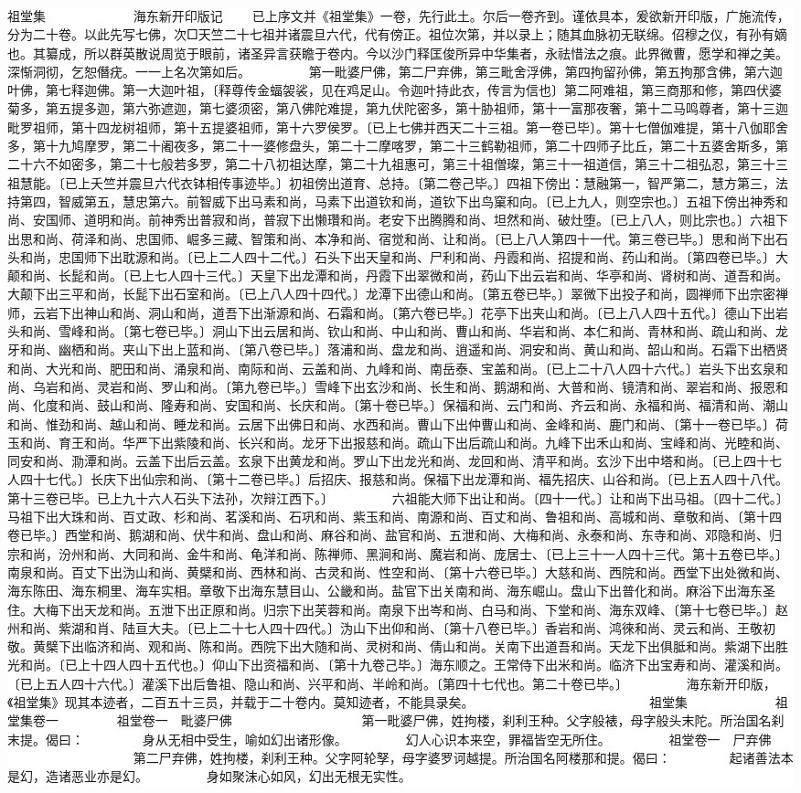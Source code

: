 祖堂集
　　
　　
　　海东新开印版记
　　已上序文并《祖堂集》一卷，先行此土。尔后一卷齐到。谨依具本，爰欲新开印版，广施流传，分为二十卷。以此先写七佛，次□天竺二十七祖并诸震旦六代，代有傍正。祖位次第，并以录上；随其血脉初无联绵。佋穆之仪，有孙有嫡也。其纂成，所以群英散说周览于眼前，诸圣异言获瞻于卷内。今以沙门释匡俊所异中华集者，永祛惜法之痕。此界微曹，愿学和禅之美。深惭洞彻，乞恕僭疣。一一上名次第如后。
　　
　　第一毗婆尸佛，第二尸弃佛，第三毗舍浮佛，第四拘留孙佛，第五拘那含佛，第六迦叶佛，第七释迦佛。第一大迦叶祖，〔释尊传金蝠袈裟，见在鸡足山。令迦叶持此衣，传言为信也〕第二阿难祖，第三商那和修，第四伏婆菊多，第五提多迦，第六弥遮迦，第七婆须密，第八佛陀难提，第九伏陀密多，第十胁祖师，第十一富那夜奢，第十二马鸣尊者，第十三迦毗罗祖师，第十四龙树祖师，第十五提婆祖师，第十六罗侯罗。〔已上七佛并西天二十三祖。第一卷已毕〕。第十七僧伽难提，第十八伽耶舍多，第十九鸠摩罗，第二十阇夜多，第二十一婆修盘头，第二十二摩喀罗，第二十三鹤勒祖师，第二十四师子比丘，第二十五婆舍斯多，第二十六不如密多，第二十七般若多罗，第二十八初祖达摩，第二十九祖惠可，第三十祖僧璨，第三十一祖道信，第三十二祖弘忍，第三十三祖慧能。〔已上夭竺并震旦六代衣钵相传事迹毕。〕初祖傍出道育、总持。〔第二卷己毕。〕四祖下傍出：慧融第一，智严第二，慧方第三，法持第四，智威第五，慧忠第六。前智威下出马素和尚，马素下出道钦和尚，道钦下出鸟窠和向。〔已上九人，则空宗也。〕五祖下傍出神秀和尚、安国师、道明和尚。前神秀出普寂和尚，普寂下出懒瓚和尚。老安下出腾腾和尚、坦然和尚、破灶堕。〔已上八人，则比宗也。〕六祖下出思和尚、荷泽和尚、忠国师、崛多三藏、智策和尚、本净和尚、宿觉和尚、让和尚。〔已上八人第四十一代。第三卷已毕。〕思和尚下出石头和尚，忠国师下出耽源和尚。〔已上二人四十二代。〕石头下出天皇和尚、尸利和尚、丹霞和尚、招提和尚、药山和尚。〔第四卷已毕。〕大颠和尚、长髭和尚。〔已上七人四十三代。〕天皇下出龙潭和尚，丹霞下出翠微和尚，药山下出云岩和尚、华亭和尚、肾树和尚、道吾和尚。大颠下出三平和尚，长髭下出石室和尚。〔已上八人四十四代。〕龙潭下出德山和尚。〔第五卷已毕。〕翠微下出投子和尚，圆禅师下出宗密禅师，云岩下出神山和尚、洞山和尚，道吾下出渐源和尚、石霜和尚。〔第六卷已毕。〕花亭下出夹山和尚。〔已上八人四十五代。〕德山下出岩头和尚、雪峰和尚。〔第七卷已毕。〕洞山下出云居和尚、钦山和尚、中山和尚、曹山和尚、华岩和尚、本仁和尚、青林和尚、疏山和尚、龙牙和尚、幽栖和尚。夹山下出上蓝和尚、〔第八卷已毕。〕落浦和尚、盘龙和尚、逍遥和尚、洞安和尚、黄山和尚、韶山和尚。石霜下出栖贤和尚、大光和尚、肥田和尚、涌泉和尚、南际和尚、云盖和尚、九峰和尚、南岳泰、宝盖和尚。〔已上二十八人四十六代。〕岩头下出玄泉和尚、乌岩和尚、灵岩和尚、罗山和尚。〔第九卷已毕。〕雪峰下出玄沙和尚、长生和尚、鹅湖和尚、大普和尚、镜清和尚、翠岩和尚、报恩和尚、化度和尚、鼓山和尚、隆寿和尚、安国和尚、长庆和尚。〔第十卷已毕。〕保福和尚、云门和尚、齐云和尚、永福和尚、福清和尚、潮山和尚、惟劲和尚、越山和尚、睡龙和尚。云居下出佛日和尚、水西和尚。曹山下出仲曹山和尚、金峰和尚、鹿门和尚、〔第十一卷已毕。〕荷玉和尚、育王和尚。华严下出紫陵和尚、长兴和尚。龙牙下出报慈和尚。疏山下出后疏山和尚。九峰下出禾山和尚、宝峰和尚、光睦和尚、同安和尚、泐潭和尚。云盖下出后云盖。玄泉下出黄龙和尚。罗山下出龙光和尚、龙回和尚、清平和尚。玄沙下出中塔和尚。〔已上四十七人四十七代。〕长庆下出仙宗和尚、〔第十二卷已毕。〕后招庆、报慈和尚。保福下出龙潭和尚、福先招庆、山谷和尚。〔已上五人四十八代。第十三卷已毕。已上九十六人石头下法孙，次辩江西下。〕
　　
　　六祖能大师下出让和尚。〔四十一代。〕让和尚下出马祖。〔四十二代。〕马祖下出大珠和尚、百丈政、杉和尚、茗溪和尚、石巩和尚、紫玉和尚、南源和尚、百丈和尚、鲁祖和尚、高城和尚、章敬和尚、〔第十四卷已毕。〕西堂和尚、鹅湖和尚、伏牛和尚、盘山和尚、麻谷和尚、盐官和尚、五泄和尚、大梅和尚、永泰和尚、东寺和尚、邓隐和尚、归宗和尚，汾州和尚、大同和尚、金牛和尚、龟洋和尚、陈禅师、黑涧和尚、魔岩和尚、庞居士、〔已上三十一人四十三代。第十五卷已毕。〕南泉和尚。百丈下出沩山和尚、黄檗和尚、西林和尚、古灵和尚、性空和尚、〔第十六卷已毕。〕大慈和尚、西院和尚。西堂下出处微和尚、海东陈田、海东桐里、海车实相。章敬下出海东慧目山、公畿和尚。盐官下出关南和尚、海东崛山。盘山下出普化和尚。麻浴下出海东圣住。大梅下出天龙和尚。五泄下出正原和尚。归宗下出芙蓉和尚。南泉下出岑和尚、白马和尚、下堂和尚、海东双峰、〔第十七卷已毕。〕赵州和尚、紫湖和肖、陆亘大夫。〔已上二十七人四十四代。〕沩山下出仰和尚、〔第十八卷已毕。〕香岩和尚、鸿徠和尚、灵云和尚、王敬初敬。黄檗下出临济和尚、观和尚、陈和尚。西院下出大随和尚、灵树和尚、倩山和尚。关南下出道吾和尚。天龙下出俱胝和尚。紫湖下出胜光和尚。〔已上十四人四十五代也。〕仰山下出资福和尚、〔第十九卷己毕。〕海东顺之。王常侍下出米和尚。临济下出宝寿和尚、灌溪和尚。〔已上五人四十六代。〕灌溪下出后鲁祖、隐山和尚、兴平和尚、半岭和尚。〔第四十七代也。第二十卷已毕。〕
　　
　　海东新开印版，《祖堂集》现其本迹者，二百五十三员，并载于二十卷内。莫知迹者，不能具录矣。
　　
　　
　　
　　
　　
　　祖堂集
　　
　　
　　祖堂集卷一
　　
　　祖堂卷一　毗婆尸佛
　　
　　　
　　
　　第一毗婆尸佛，姓拘楼，刹利王种。父字般裱，母字般头末陀。所治国名刹末提。偈曰：
　　
　　身从无相中受生，喻如幻出诸形像。
　　
　　幻人心识本来空，罪福皆空无所住。
　　
　　祖堂卷一　尸弃佛
　　
　　　
　　
　　第二尸弃佛，姓拘楼，刹利王种。父字阿轮孥，母字婆罗诃越提。所治国名阿楼那和提。偈曰：
　　
　　起诸善法本是幻，造诸恶业亦是幻。
　　
　　身如聚沫心如风，幻出无根无实性。
　　